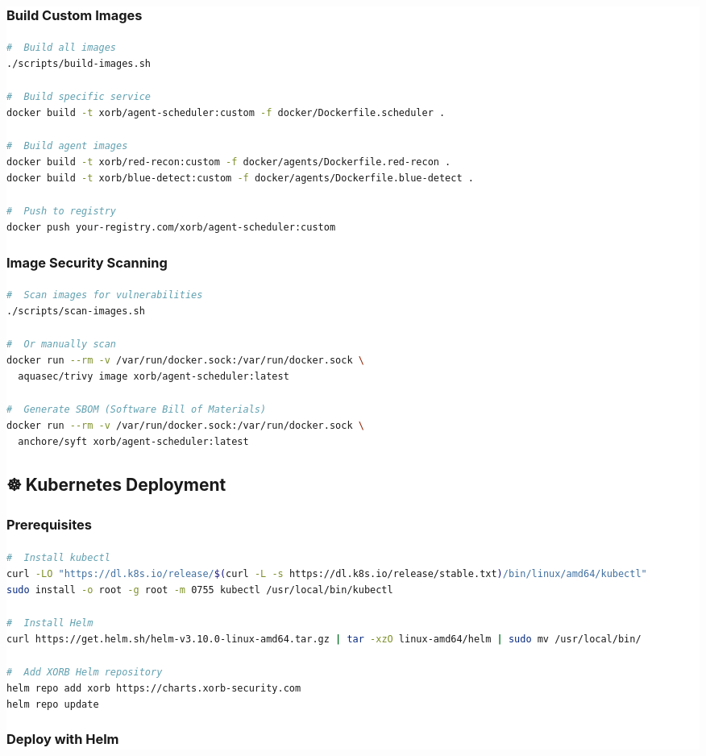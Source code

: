 ###  Build Custom Images

```bash
#  Build all images
./scripts/build-images.sh

#  Build specific service
docker build -t xorb/agent-scheduler:custom -f docker/Dockerfile.scheduler .

#  Build agent images
docker build -t xorb/red-recon:custom -f docker/agents/Dockerfile.red-recon .
docker build -t xorb/blue-detect:custom -f docker/agents/Dockerfile.blue-detect .

#  Push to registry
docker push your-registry.com/xorb/agent-scheduler:custom
```

###  Image Security Scanning

```bash
#  Scan images for vulnerabilities
./scripts/scan-images.sh

#  Or manually scan
docker run --rm -v /var/run/docker.sock:/var/run/docker.sock \
  aquasec/trivy image xorb/agent-scheduler:latest

#  Generate SBOM (Software Bill of Materials)
docker run --rm -v /var/run/docker.sock:/var/run/docker.sock \
  anchore/syft xorb/agent-scheduler:latest
```

##  ☸️ Kubernetes Deployment

###  Prerequisites

```bash
#  Install kubectl
curl -LO "https://dl.k8s.io/release/$(curl -L -s https://dl.k8s.io/release/stable.txt)/bin/linux/amd64/kubectl"
sudo install -o root -g root -m 0755 kubectl /usr/local/bin/kubectl

#  Install Helm
curl https://get.helm.sh/helm-v3.10.0-linux-amd64.tar.gz | tar -xzO linux-amd64/helm | sudo mv /usr/local/bin/

#  Add XORB Helm repository
helm repo add xorb https://charts.xorb-security.com
helm repo update
```

###  Deploy with Helm
